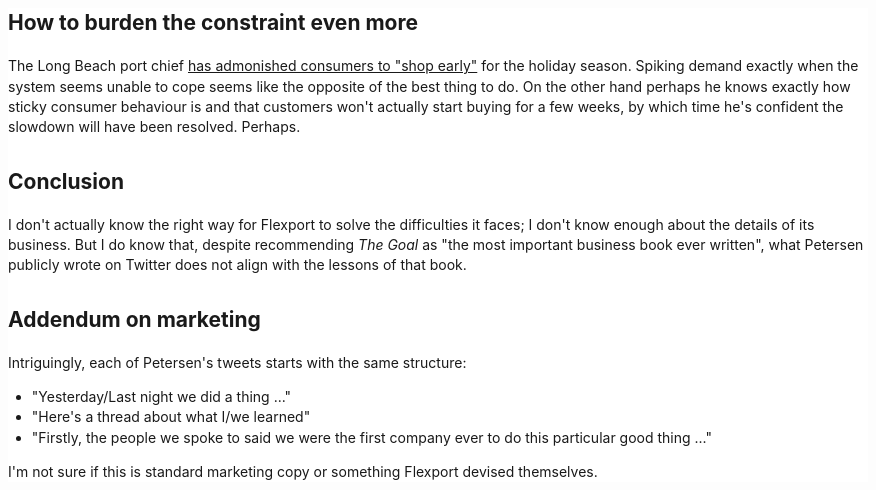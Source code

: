 ## How to burden the constraint even more

The Long Beach port chief [has admonished consumers to "shop
early"](https://www.msn.com/en-us/money/other/long-beach-port-chief-e2-80-98shop-early-e2-80-99-as-snarls-to-last-all-year/ar-AAPNUS5)
for the holiday season.  Spiking demand exactly when the system seems
unable to cope seems like the opposite of the best thing to do.  On
the other hand perhaps he knows exactly how sticky consumer behaviour
is and that customers won't actually start buying for a few weeks, by
which time he's confident the slowdown will have been resolved.
Perhaps.

## Conclusion

I don't actually know the right way for Flexport to solve the
difficulties it faces; I don't know enough about the details of its
business. But I do know that, despite recommending *The Goal* as "the
most important business book ever written", what Petersen publicly
wrote on Twitter does not align with the lessons of that book.

## Addendum on marketing

Intriguingly, each of Petersen's tweets starts with the same
structure:

* "Yesterday/Last night we did a thing ..."
* "Here's a thread about what I/we learned"
* "Firstly, the people we spoke to said we were the first company ever
  to do this particular good thing ..."

I'm not sure if this is standard marketing copy or something Flexport
devised themselves.
